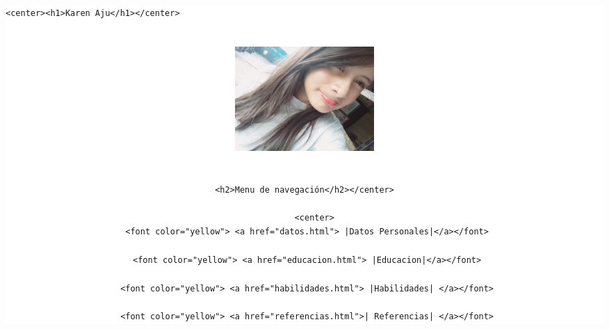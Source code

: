 <html>
<head>
	<font></font>
	<title>Hoja de Vida</title>
</head>
<body bgcolor="sky blue">


	<center><h1>Karen Aju</h1></center>

  <center>	<img src="fotos/fotica.jpeg" height="200px" width="200px">

  	<h2>Menu de navegación</h2></center>

   	  	<center>
  	 <font color="yellow"> <a href="datos.html"> |Datos Personales|</a></font>
  	  	  	
  	 <font color="yellow"> <a href="educacion.html"> |Educacion|</a></font>
  	  	  	
  	 <font color="yellow"> <a href="habilidades.html"> |Habilidades| </a></font>
  	  	  	
  	 <font color="yellow"> <a href="referencias.html">| Referencias| </a></font>
 </center>




</body>
</html>
